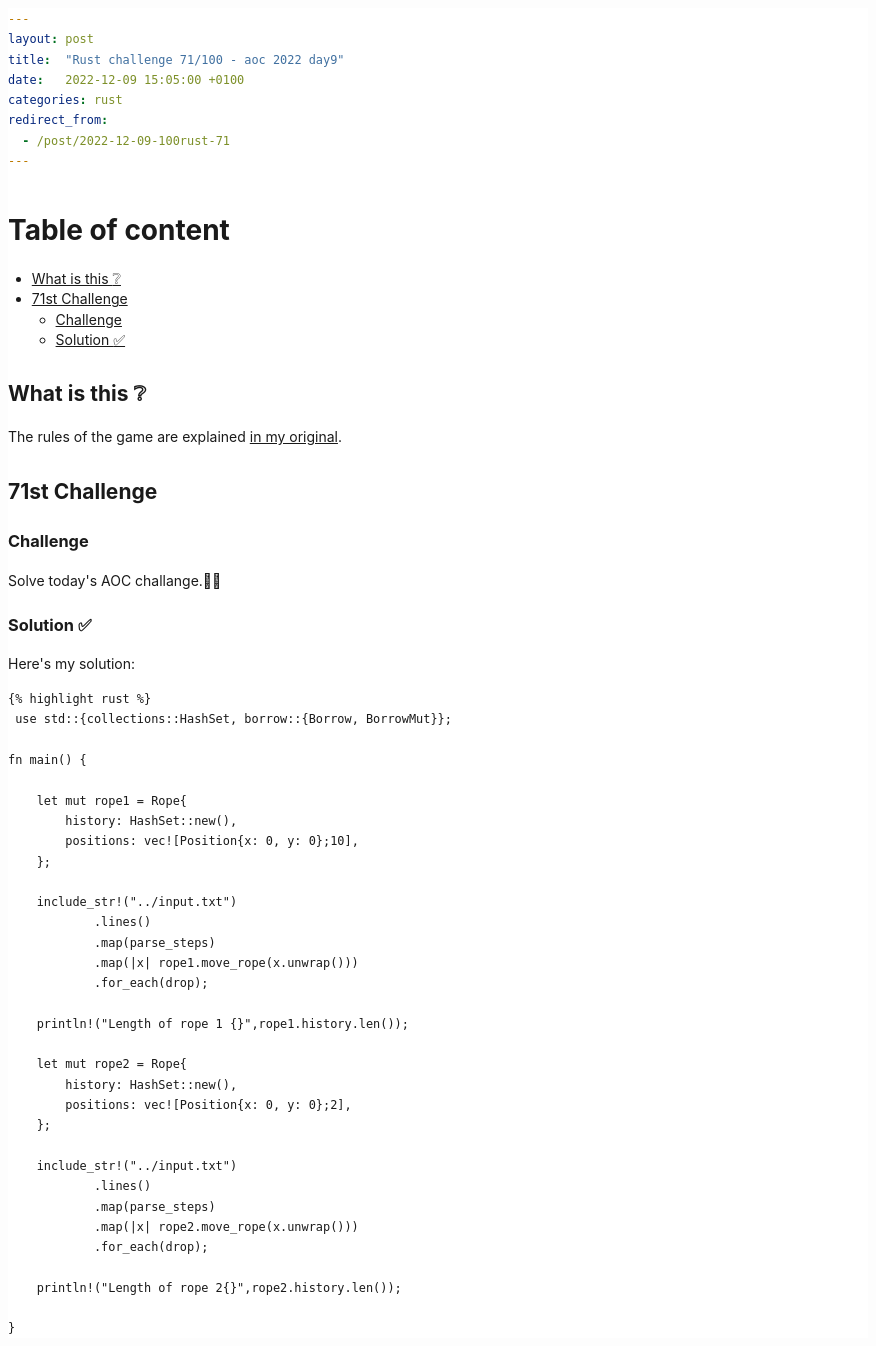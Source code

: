 ```yaml
---
layout: post
title:  "Rust challenge 71/100 - aoc 2022 day9"
date:   2022-12-09 15:05:00 +0100
categories: rust
redirect_from:
  - /post/2022-12-09-100rust-71
---
```



#  Table of content


- [What is this :grey_question:](#what-is-this-grey_question)
- [71st Challenge](#71st-challenge)
    - [Challenge](#challenge)
    - [Solution :white_check_mark:](#solution-white_check_mark)



## What is this :grey_question: 

The rules of the game are explained [in my original](https://maebli.github.io/rust/2021/10/18/100rust.html). 

## 71st Challenge
### Challenge

Solve today's AOC challange.🎅🦀

### Solution :white_check_mark:

Here's my solution:

    {% highlight rust %}
     use std::{collections::HashSet, borrow::{Borrow, BorrowMut}};

    fn main() {
       
        let mut rope1 = Rope{
            history: HashSet::new(),
            positions: vec![Position{x: 0, y: 0};10],
        };

        include_str!("../input.txt")
                .lines()
                .map(parse_steps)
                .map(|x| rope1.move_rope(x.unwrap()))
                .for_each(drop);
        
        println!("Length of rope 1 {}",rope1.history.len());

        let mut rope2 = Rope{
            history: HashSet::new(),
            positions: vec![Position{x: 0, y: 0};2],
        };

        include_str!("../input.txt")
                .lines()
                .map(parse_steps)
                .map(|x| rope2.move_rope(x.unwrap()))
                .for_each(drop);
        
        println!("Length of rope 2{}",rope2.history.len());

    }